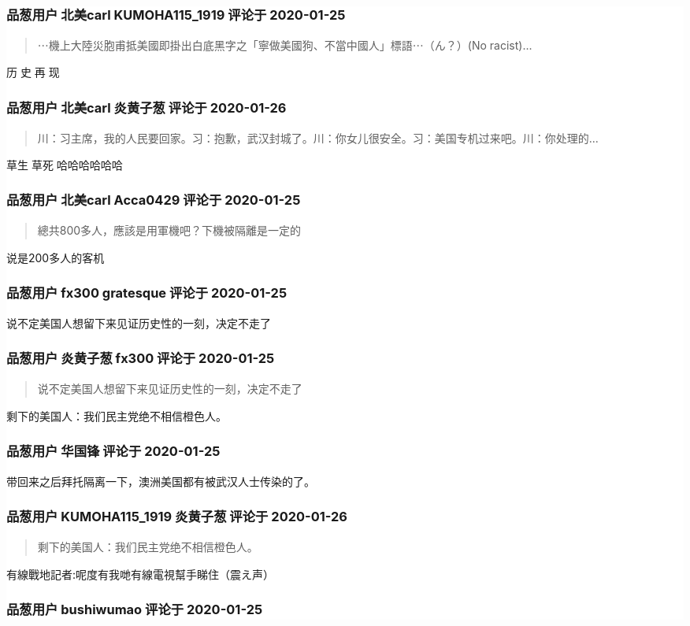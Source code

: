 ### 品葱用户 **北美carl KUMOHA115_1919** 评论于 2020-01-25
        
> ⋯機上大陸災胞甫抵美國即掛出白底黑字之「寧做美國狗、不當中國人」標語⋯（ん？）(No racist)...

  
历 史 再 现
        


            
### 品葱用户 **北美carl 炎黄子葱** 评论于 2020-01-26
        
> 川：习主席，我的人民要回家。习：抱歉，武汉封城了。川：你女儿很安全。习：美国专机过来吧。川：你处理的...

  
草生 草死 哈哈哈哈哈哈
        


            
### 品葱用户 **北美carl Acca0429** 评论于 2020-01-25
        
> 總共800多人，應該是用軍機吧？下機被隔離是一定的

  
说是200多人的客机
        


            
### 品葱用户 **fx300 gratesque** 评论于 2020-01-25
        
说不定美国人想留下来见证历史性的一刻，决定不走了
        


            
### 品葱用户 **炎黄子葱 fx300** 评论于 2020-01-25
        
> 说不定美国人想留下来见证历史性的一刻，决定不走了

  
  
剩下的美国人：我们民主党绝不相信橙色人。
        


            
### 品葱用户 **华国锋** 评论于 2020-01-25
        
带回来之后拜托隔离一下，澳洲美国都有被武汉人士传染的了。
        


            
### 品葱用户 **KUMOHA115_1919 炎黄子葱** 评论于 2020-01-26
        
> 剩下的美国人：我们民主党绝不相信橙色人。

  
有線戰地記者:呢度有我哋有線電視幫手睇住（震え声）
        


            
### 品葱用户 **bushiwumao** 评论于 2020-01-25
        